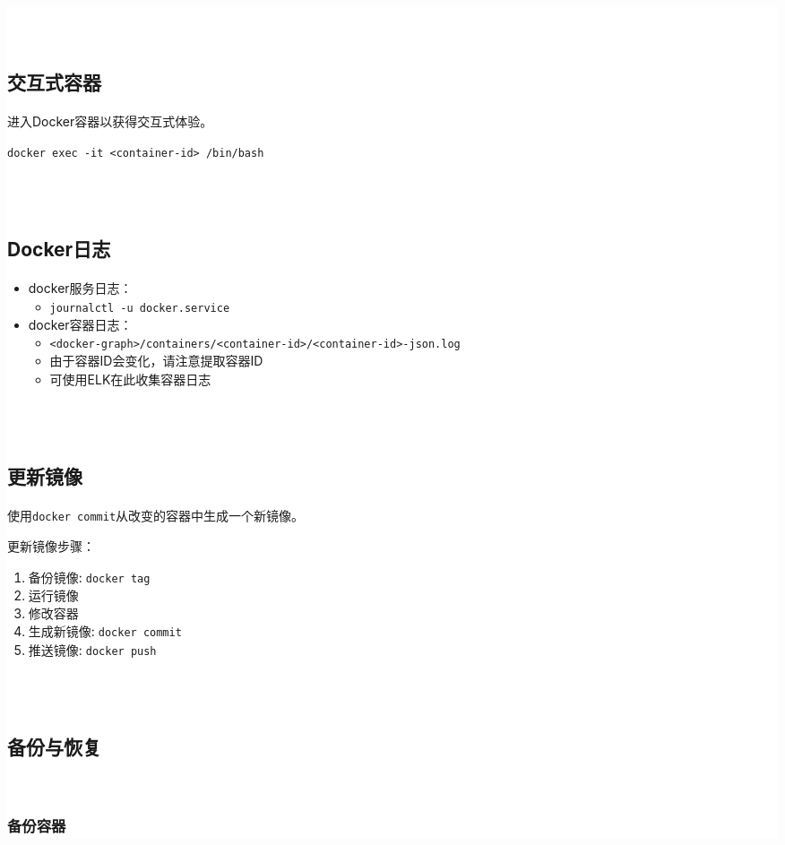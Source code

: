 
<br>
<br/>


## 交互式容器

进入Docker容器以获得交互式体验。

```
docker exec -it <container-id> /bin/bash

```


<br>
<br/>


## Docker日志

- docker服务日志：
	+ `journalctl -u docker.service`
- docker容器日志：
	+ `<docker-graph>/containers/<container-id>/<container-id>-json.log`
	+ 由于容器ID会变化，请注意提取容器ID
	+ 可使用ELK在此收集容器日志


<br>
<br/>


## 更新镜像


使用`docker commit`从改变的容器中生成一个新镜像。

更新镜像步骤：

1. 备份镜像: `docker tag`
2. 运行镜像
3. 修改容器
4. 生成新镜像: `docker commit`
5. 推送镜像: `docker push`



<br>
<br/>


## 备份与恢复

<br>

### 备份容器
